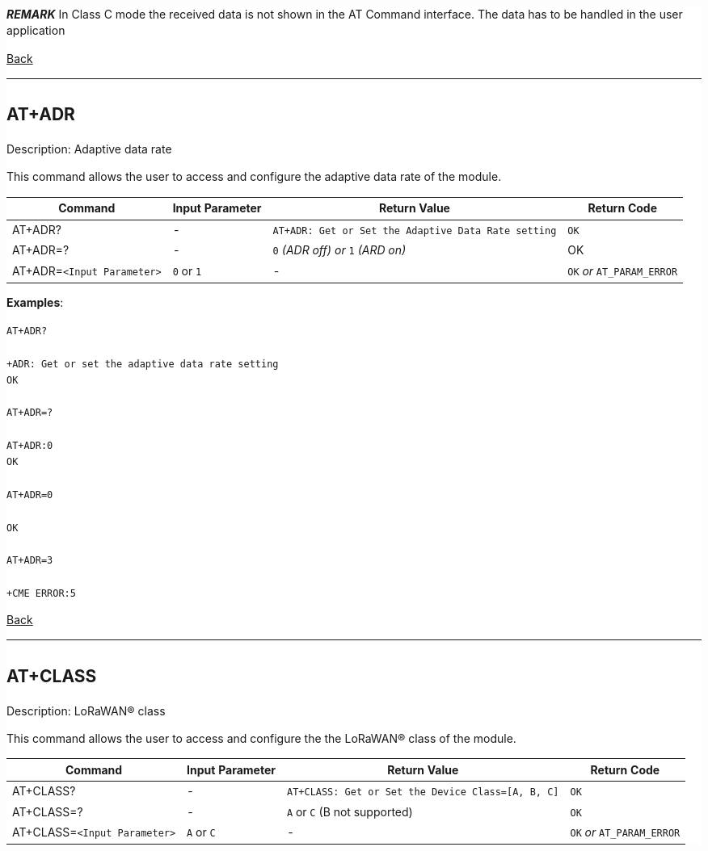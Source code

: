 _**REMARK**_
In Class C mode the received data is not shown in the AT Command interface. The data has to be handled in the user application

[Back](#content)    

----

## AT+ADR

Description: Adaptive data rate

This command allows the user to access and configure the adaptive data rate of the module.

| Command                    | Input Parameter | Return Value                                                                    | Return Code            |
| -------------------------- | --------------- | ------------------------------------------------------------------------------- | ---------------------- |
| AT+ADR?                    | -               | `AT+ADR: Get or Set the Adaptive Data Rate setting` | `OK`                     |
| AT+ADR=?                   | -               | `0` *(ADR off) or* `1` *(ARD on)*                                                   | OK                     |
| AT+ADR=`<Input Parameter>` | `0` or `1`          | -                                                                               | `OK` *or* `AT_PARAM_ERROR` |

**Examples**:

```
AT+ADR?

+ADR: Get or set the adaptive data rate setting 
OK

AT+ADR=?

AT+ADR:0
OK

AT+ADR=0

OK

AT+ADR=3

+CME ERROR:5
```

[Back](#content)    

----

## AT+CLASS

Description: LoRaWAN® class

This command allows the user to access and configure the the LoRaWAN® class of the module.

| Command                      | Input Parameter | Return Value                                                  | Return Code            |
| ---------------------------- | --------------- | ------------------------------------------------------------- | ---------------------- |
| AT+CLASS?                    | -               | `AT+CLASS: Get or Set the Device Class=[A, B, C]` | `OK`                     |
| AT+CLASS=?                   | -               | `A` or `C` (B not supported)                                                     | `OK`                     |
| AT+CLASS=`<Input Parameter>` | `A` or `C`       | -                                                             | `OK` *or* `AT_PARAM_ERROR` |
